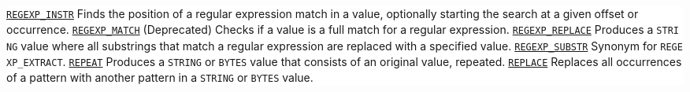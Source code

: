 <tr>
  <td><a href="https://github.com/google/zetasql/blob/master/docs/string_functions.md#regexp_instr"><code>REGEXP_INSTR</code></a>
</td>
  <td>
    Finds the position of a regular expression match in a value, optionally
    starting the search at a given offset or occurrence.
  </td>
</tr>

<tr>
  <td><a href="https://github.com/google/zetasql/blob/master/docs/string_functions.md#regexp_match"><code>REGEXP_MATCH</code></a>
</td>
  <td>
    (Deprecated) Checks if a value is a full match for a regular expression.
  </td>
</tr>

<tr>
  <td><a href="https://github.com/google/zetasql/blob/master/docs/string_functions.md#regexp_replace"><code>REGEXP_REPLACE</code></a>
</td>
  <td>
    Produces a <code>STRING</code> value where all substrings that match a
    regular expression are replaced with a specified value.
  </td>
</tr>

<tr>
  <td><a href="https://github.com/google/zetasql/blob/master/docs/string_functions.md#regexp_substr"><code>REGEXP_SUBSTR</code></a>
</td>
  <td>
    Synonym for <code>REGEXP_EXTRACT</code>.
  </td>
</tr>

<tr>
  <td><a href="https://github.com/google/zetasql/blob/master/docs/string_functions.md#repeat"><code>REPEAT</code></a>
</td>
  <td>
    Produces a <code>STRING</code> or <code>BYTES</code> value that consists of
    an original value, repeated.
  </td>
</tr>

<tr>
  <td><a href="https://github.com/google/zetasql/blob/master/docs/string_functions.md#replace"><code>REPLACE</code></a>
</td>
  <td>
    Replaces all occurrences of a pattern with another pattern in a
    <code>STRING</code> or <code>BYTES</code> value.
  </td>
</tr>
